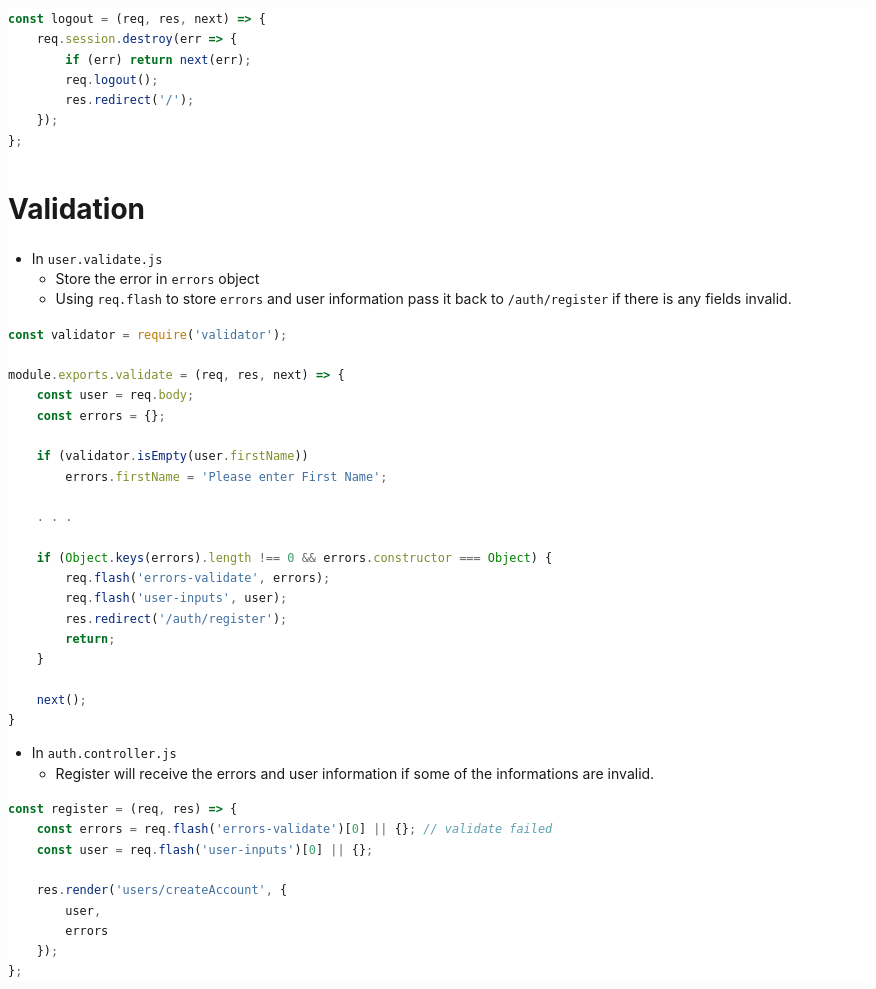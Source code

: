 ```js
const logout = (req, res, next) => {
    req.session.destroy(err => {
        if (err) return next(err);
        req.logout();
        res.redirect('/');
    });
};
```
# Validation
- In `user.validate.js`
	- Store the error in `errors` object
	- Using `req.flash` to store `errors` and user information pass it back to `/auth/register` if there is any fields invalid.

```js
const validator = require('validator');

module.exports.validate = (req, res, next) => {
    const user = req.body;
    const errors = {};

    if (validator.isEmpty(user.firstName))
        errors.firstName = 'Please enter First Name';

    . . .

    if (Object.keys(errors).length !== 0 && errors.constructor === Object) {
        req.flash('errors-validate', errors);
        req.flash('user-inputs', user);
        res.redirect('/auth/register');
        return;
    }

    next();
}
```

- In `auth.controller.js`
	- Register will receive the errors and user information if some of the informations are invalid.

```js
const register = (req, res) => {
    const errors = req.flash('errors-validate')[0] || {}; // validate failed
    const user = req.flash('user-inputs')[0] || {};

    res.render('users/createAccount', {
        user,
        errors
    });
};
```


[debug]: https://www.npmjs.com/package/debug
[dotenv-expand]: https://github.com/motdotla/dotenv-expand/blob/master/test/.env
[mlab]: https://mlab.com/
[body-parser]: https://www.npmjs.com/package/body-parser
[cloudinary]: https://cloudinary.com/
[connect-flash]: https://www.npmjs.com/package/connect-flash
[dot-env]: https://www.npmjs.com/package/dotenv
[express]: http://expressjs.com/
[express-session]: https://www.npmjs.com/package/express-session
[mongoose]: https://mongoosejs.com/
[passport]: http://www.passportjs.org/
[passport-local]: https://www.npmjs.com/package/passport-local
[passport-facebook]: https://www.npmjs.com/package/passport-facebook
[pug]: https://pugjs.org/api/getting-started.html
[validator]: https://www.npmjs.com/package/validator
[csurf]: https://www.npmjs.com/package/csurf
[mvc-model]: /images/mvc_model.jpg